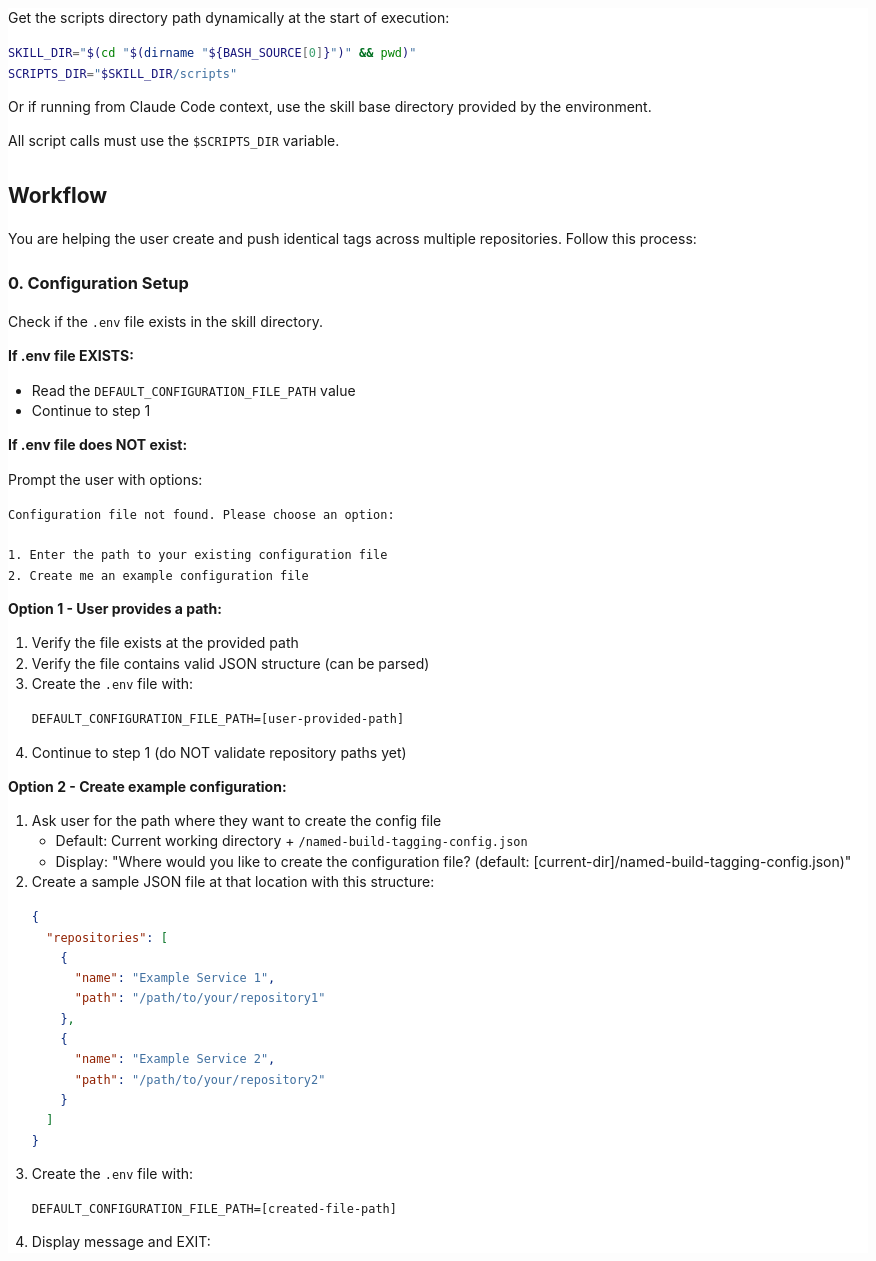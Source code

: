 Get the scripts directory path dynamically at the start of execution:
```bash
SKILL_DIR="$(cd "$(dirname "${BASH_SOURCE[0]}")" && pwd)"
SCRIPTS_DIR="$SKILL_DIR/scripts"
```

Or if running from Claude Code context, use the skill base directory provided by the environment.

All script calls must use the `$SCRIPTS_DIR` variable.

## Workflow

You are helping the user create and push identical tags across multiple repositories. Follow this process:

### 0. Configuration Setup

Check if the `.env` file exists in the skill directory.

**If .env file EXISTS:**
- Read the `DEFAULT_CONFIGURATION_FILE_PATH` value
- Continue to step 1

**If .env file does NOT exist:**

Prompt the user with options:

```
Configuration file not found. Please choose an option:

1. Enter the path to your existing configuration file
2. Create me an example configuration file
```

**Option 1 - User provides a path:**
1. Verify the file exists at the provided path
2. Verify the file contains valid JSON structure (can be parsed)
3. Create the `.env` file with:
   ```
   DEFAULT_CONFIGURATION_FILE_PATH=[user-provided-path]
   ```
4. Continue to step 1 (do NOT validate repository paths yet)

**Option 2 - Create example configuration:**
1. Ask user for the path where they want to create the config file
   - Default: Current working directory + `/named-build-tagging-config.json`
   - Display: "Where would you like to create the configuration file? (default: [current-dir]/named-build-tagging-config.json)"
2. Create a sample JSON file at that location with this structure:
   ```json
   {
     "repositories": [
       {
         "name": "Example Service 1",
         "path": "/path/to/your/repository1"
       },
       {
         "name": "Example Service 2",
         "path": "/path/to/your/repository2"
       }
     ]
   }
   ```
3. Create the `.env` file with:
   ```
   DEFAULT_CONFIGURATION_FILE_PATH=[created-file-path]
   ```
4. Display message and EXIT:
   ```
   ```